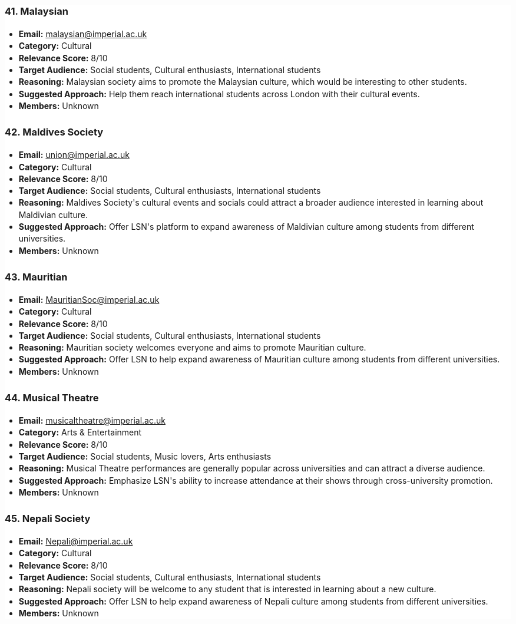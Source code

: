 ### 41. Malaysian
- **Email:** malaysian@imperial.ac.uk
- **Category:** Cultural
- **Relevance Score:** 8/10
- **Target Audience:** Social students, Cultural enthusiasts, International students
- **Reasoning:** Malaysian society aims to promote the Malaysian culture, which would be interesting to other students.
- **Suggested Approach:** Help them reach international students across London with their cultural events.
- **Members:** Unknown

### 42. Maldives Society
- **Email:** union@imperial.ac.uk
- **Category:** Cultural
- **Relevance Score:** 8/10
- **Target Audience:** Social students, Cultural enthusiasts, International students
- **Reasoning:** Maldives Society's cultural events and socials could attract a broader audience interested in learning about Maldivian culture.
- **Suggested Approach:** Offer LSN's platform to expand awareness of Maldivian culture among students from different universities.
- **Members:** Unknown

### 43. Mauritian
- **Email:** MauritianSoc@imperial.ac.uk
- **Category:** Cultural
- **Relevance Score:** 8/10
- **Target Audience:** Social students, Cultural enthusiasts, International students
- **Reasoning:** Mauritian society welcomes everyone and aims to promote Mauritian culture.
- **Suggested Approach:** Offer LSN to help expand awareness of Mauritian culture among students from different universities.
- **Members:** Unknown

### 44. Musical Theatre
- **Email:** musicaltheatre@imperial.ac.uk
- **Category:** Arts & Entertainment
- **Relevance Score:** 8/10
- **Target Audience:** Social students, Music lovers, Arts enthusiasts
- **Reasoning:** Musical Theatre performances are generally popular across universities and can attract a diverse audience.
- **Suggested Approach:** Emphasize LSN's ability to increase attendance at their shows through cross-university promotion.
- **Members:** Unknown

### 45. Nepali Society
- **Email:** Nepali@imperial.ac.uk
- **Category:** Cultural
- **Relevance Score:** 8/10
- **Target Audience:** Social students, Cultural enthusiasts, International students
- **Reasoning:** Nepali society will be welcome to any student that is interested in learning about a new culture.
- **Suggested Approach:** Offer LSN to help expand awareness of Nepali culture among students from different universities.
- **Members:** Unknown

